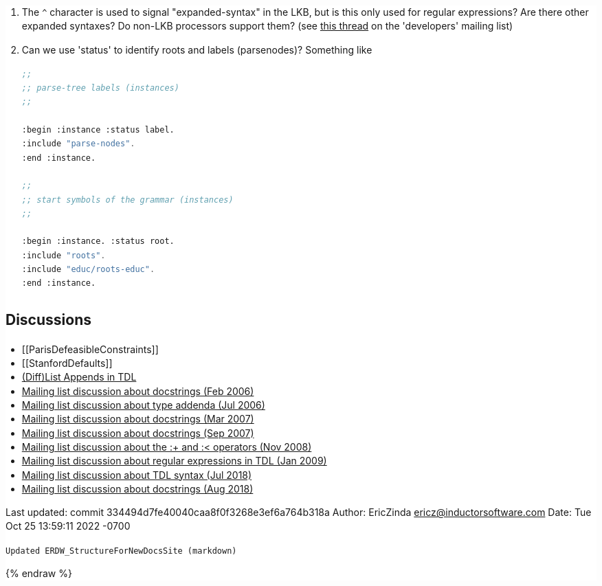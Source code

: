 1. The `^` character is used to signal "expanded-syntax" in the LKB, but
is this only used for regular expressions? Are there other expanded
syntaxes? Do non-LKB processors support them? (see [this
thread](http://lists.delph-in.net/archives/developers/2009/thread.html#1082)
on the 'developers' mailing list)
2. Can we use 'status' to identify roots and labels (parsenodes)?
Something like
   
   ```scheme
   ;;
   ;; parse-tree labels (instances)
   ;;
   
   :begin :instance :status label.
   :include "parse-nodes".
   :end :instance.
   
   ;;
   ;; start symbols of the grammar (instances)
   ;;
   
   :begin :instance. :status root.
   :include "roots".
   :include "educ/roots-educ".
   :end :instance.
   ```

## Discussions

- [[ParisDefeasibleConstraints]]
- [[StanfordDefaults]]
- [(Diff)List Appends in TDL](http://www.delph-in.net/2017/append.pdf)
- [Mailing list discussion about docstrings
(Feb 2006)](http://lists.delph-in.net/archives/developers/2006/000419.html)
- [Mailing list discussion about type addenda
(Jul 2006)](http://lists.delph-in.net/archives/developers/2006/000550.html)
- [Mailing list discussion about docstrings
(Mar 2007)](http://lists.delph-in.net/archives/developers/2007/000762.html)
- [Mailing list discussion about docstrings
(Sep 2007)](http://lists.delph-in.net/archives/developers/2007/000868.html)
- [Mailing list discussion about the :+ and :&lt; operators
(Nov 2008)](http://lists.delph-in.net/archives/developers/2008/001037.html)
- [Mailing list discussion about regular expressions in TDL
(Jan 2009)](http://lists.delph-in.net/archives/developers/2009/001082.html)
- [Mailing list discussion about TDL syntax
(Jul 2018)](http://lists.delph-in.net/archives/developers/2018/002754.html)
- [Mailing list discussion about docstrings
(Aug 2018)](http://lists.delph-in.net/archives/developers/2018/002792.html)

Last updated: commit 334494d7fe40040caa8f0f3268e3ef6a764b318a
Author: EricZinda <ericz@inductorsoftware.com>
Date:   Tue Oct 25 13:59:11 2022 -0700

    Updated ERDW_StructureForNewDocsSite (markdown)
{% endraw %}